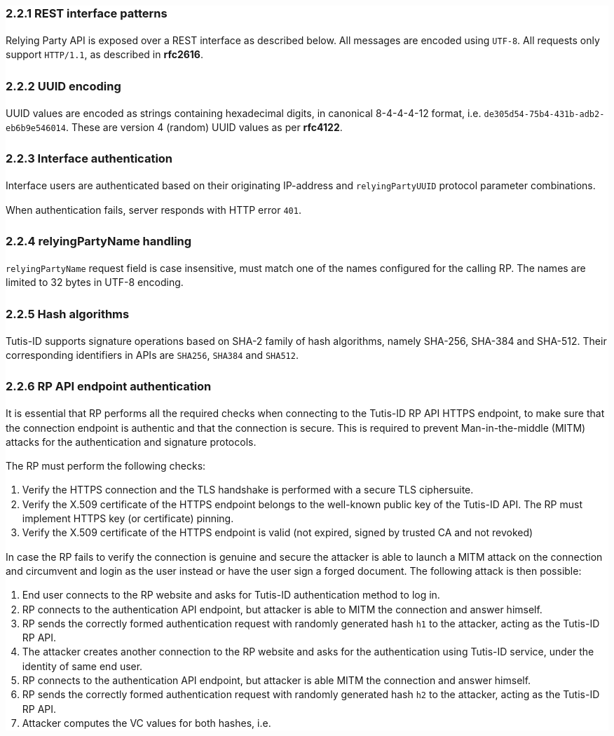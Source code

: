 ### 2.2.1 REST interface patterns

Relying Party API is exposed over a REST interface as described below.
All messages are encoded using `UTF-8`. All requests only support `HTTP/1.1`, as
described in **rfc2616**.

### 2.2.2 UUID encoding

UUID values are encoded as strings containing hexadecimal digits, in canonical 8-4-4-4-12
format, i.e. `de305d54-75b4-431b-adb2-eb6b9e546014`. These are version 4 (random)
UUID values as per **rfc4122**.

### 2.2.3 Interface authentication

Interface users are authenticated based on their originating IP-address
and `relyingPartyUUID` protocol parameter combinations.

When authentication fails, server responds with HTTP error `401`.

### 2.2.4 relyingPartyName handling

`relyingPartyName` request field is case insensitive, must match one of the names
configured for the calling RP. The names are limited to 32 bytes in UTF-8 encoding.

### 2.2.5 Hash algorithms

Tutis-ID supports signature operations based on SHA-2 family of hash algorithms, namely
SHA-256, SHA-384 and SHA-512. Their corresponding identifiers in APIs are `SHA256`,
`SHA384` and `SHA512`.

### 2.2.6 RP API endpoint authentication

It is essential that RP performs all the required checks when connecting to the Tutis-ID RP
API HTTPS endpoint, to make sure that the connection endpoint is authentic and that the
connection is secure. This is required to prevent Man-in-the-middle (MITM) attacks for the
authentication and signature protocols.

The RP must perform the following checks:

1. Verify the HTTPS connection and the TLS handshake is performed with a secure TLS
   ciphersuite.
2. Verify the X.509 certificate of the HTTPS endpoint belongs to the well-known public key
   of the Tutis-ID API. The RP must implement HTTPS key (or certificate) pinning.
3. Verify the X.509 certificate of the HTTPS endpoint is valid (not expired, signed by trusted
   CA and not revoked)

In case the RP fails to verify the connection is genuine and secure the attacker is able to
launch a MITM attack on the connection and circumvent and login as the user instead or have
the user sign a forged document. The following attack is then possible:

1. End user connects to the RP website and asks for Tutis-ID authentication method to log
   in.
2. RP connects to the authentication API endpoint, but attacker is able to MITM the
   connection and answer himself.
3. RP sends the correctly formed authentication request with randomly generated hash `h1`
   to the attacker, acting as the Tutis-ID RP API.
4. The attacker creates another connection to the RP website and asks for the
   authentication using Tutis-ID service, under the identity of same end user.
5. RP connects to the authentication API endpoint, but attacker is able MITM the connection
   and answer himself.
6. RP sends the correctly formed authentication request with randomly generated hash `h2`
   to the attacker, acting as the Tutis-ID RP API.
7. Attacker computes the VC values for both hashes, i.e.
